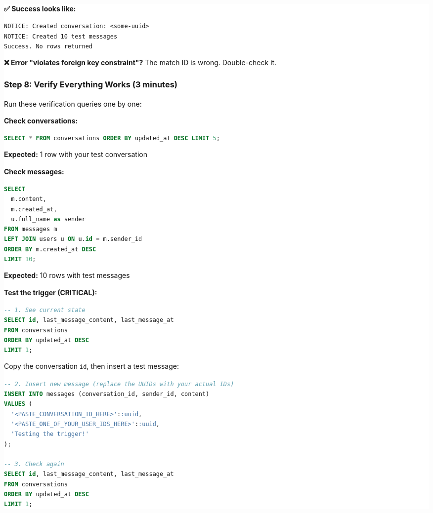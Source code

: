 **✅ Success looks like:**
```
NOTICE: Created conversation: <some-uuid>
NOTICE: Created 10 test messages
Success. No rows returned
```

**❌ Error "violates foreign key constraint"?** The match ID is wrong. Double-check it.

### Step 8: Verify Everything Works (3 minutes)

Run these verification queries one by one:

**Check conversations:**
```sql
SELECT * FROM conversations ORDER BY updated_at DESC LIMIT 5;
```
**Expected:** 1 row with your test conversation

**Check messages:**
```sql
SELECT
  m.content,
  m.created_at,
  u.full_name as sender
FROM messages m
LEFT JOIN users u ON u.id = m.sender_id
ORDER BY m.created_at DESC
LIMIT 10;
```
**Expected:** 10 rows with test messages

**Test the trigger (CRITICAL):**
```sql
-- 1. See current state
SELECT id, last_message_content, last_message_at
FROM conversations
ORDER BY updated_at DESC
LIMIT 1;
```

Copy the conversation `id`, then insert a test message:

```sql
-- 2. Insert new message (replace the UUIDs with your actual IDs)
INSERT INTO messages (conversation_id, sender_id, content)
VALUES (
  '<PASTE_CONVERSATION_ID_HERE>'::uuid,
  '<PASTE_ONE_OF_YOUR_USER_IDS_HERE>'::uuid,
  'Testing the trigger!'
);

-- 3. Check again
SELECT id, last_message_content, last_message_at
FROM conversations
ORDER BY updated_at DESC
LIMIT 1;
```
